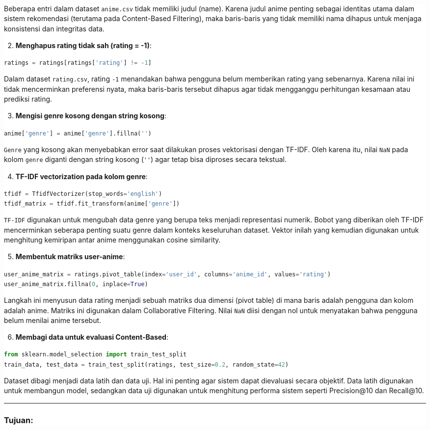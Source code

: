 Beberapa entri dalam dataset `anime.csv` tidak memiliki judul (name). Karena judul anime penting sebagai identitas utama dalam sistem rekomendasi (terutama pada Content-Based Filtering), maka baris-baris yang tidak memiliki nama dihapus untuk menjaga konsistensi dan integritas data.

2. **Menghapus rating tidak sah (rating = -1)**:
```python
ratings = ratings[ratings['rating'] != -1]
```

Dalam dataset `rating.csv`, rating `-1` menandakan bahwa pengguna belum memberikan rating yang sebenarnya. Karena nilai ini tidak mencerminkan preferensi nyata, maka baris-baris tersebut dihapus agar tidak mengganggu perhitungan kesamaan atau prediksi rating.

3. **Mengisi genre kosong dengan string kosong**:
```python
anime['genre'] = anime['genre'].fillna('')
```

`Genre` yang kosong akan menyebabkan error saat dilakukan proses vektorisasi dengan TF-IDF. Oleh karena itu, nilai `NaN` pada kolom `genre` diganti dengan string kosong (`''`) agar tetap bisa diproses secara tekstual.

4. **TF-IDF vectorization pada kolom genre**:
```python
tfidf = TfidfVectorizer(stop_words='english')
tfidf_matrix = tfidf.fit_transform(anime['genre'])
```

`TF-IDF` digunakan untuk mengubah data genre yang berupa teks menjadi representasi numerik. Bobot yang diberikan oleh TF-IDF mencerminkan seberapa penting suatu genre dalam konteks keseluruhan dataset. Vektor inilah yang kemudian digunakan untuk menghitung kemiripan antar anime menggunakan cosine similarity.

5. **Membentuk matriks user-anime**:
```python
user_anime_matrix = ratings.pivot_table(index='user_id', columns='anime_id', values='rating')
user_anime_matrix.fillna(0, inplace=True)
```

Langkah ini menyusun data rating menjadi sebuah matriks dua dimensi (pivot table) di mana baris adalah pengguna dan kolom adalah anime. Matriks ini digunakan dalam Collaborative Filtering. Nilai `NaN` diisi dengan nol untuk menyatakan bahwa pengguna belum menilai anime tersebut.


6. **Membagi data untuk evaluasi Content-Based**:
```python
from sklearn.model_selection import train_test_split
train_data, test_data = train_test_split(ratings, test_size=0.2, random_state=42)
```

Dataset dibagi menjadi data latih dan data uji. Hal ini penting agar sistem dapat dievaluasi secara objektif. Data latih digunakan untuk membangun model, sedangkan data uji digunakan untuk menghitung performa sistem seperti Precision@10 dan Recall@10.

---

### Tujuan:
